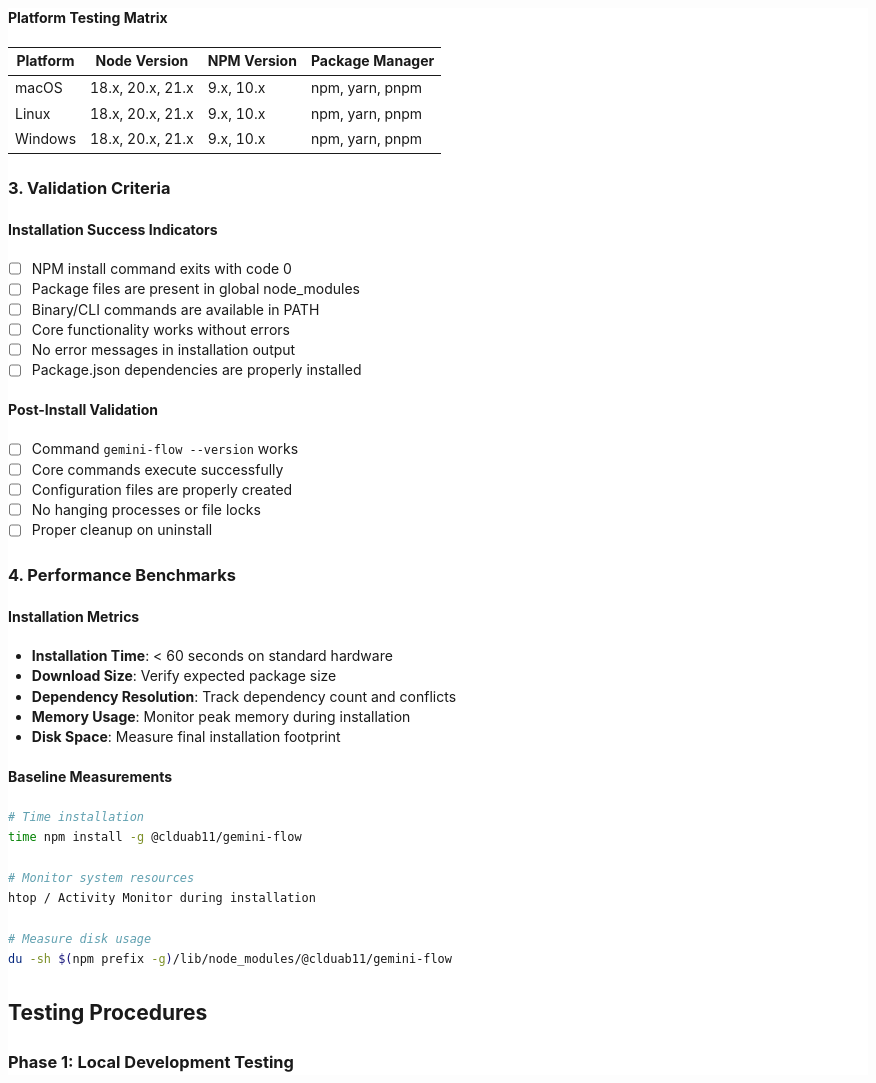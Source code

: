 #### Platform Testing Matrix
| Platform | Node Version | NPM Version | Package Manager |
|----------|--------------|-------------|-----------------|
| macOS    | 18.x, 20.x, 21.x | 9.x, 10.x | npm, yarn, pnpm |
| Linux    | 18.x, 20.x, 21.x | 9.x, 10.x | npm, yarn, pnpm |
| Windows  | 18.x, 20.x, 21.x | 9.x, 10.x | npm, yarn, pnpm |

### 3. Validation Criteria

#### Installation Success Indicators
- [ ] NPM install command exits with code 0
- [ ] Package files are present in global node_modules
- [ ] Binary/CLI commands are available in PATH
- [ ] Core functionality works without errors
- [ ] No error messages in installation output
- [ ] Package.json dependencies are properly installed

#### Post-Install Validation
- [ ] Command `gemini-flow --version` works
- [ ] Core commands execute successfully
- [ ] Configuration files are properly created
- [ ] No hanging processes or file locks
- [ ] Proper cleanup on uninstall

### 4. Performance Benchmarks

#### Installation Metrics
- **Installation Time**: < 60 seconds on standard hardware
- **Download Size**: Verify expected package size
- **Dependency Resolution**: Track dependency count and conflicts
- **Memory Usage**: Monitor peak memory during installation
- **Disk Space**: Measure final installation footprint

#### Baseline Measurements
```bash
# Time installation
time npm install -g @clduab11/gemini-flow

# Monitor system resources
htop / Activity Monitor during installation

# Measure disk usage
du -sh $(npm prefix -g)/lib/node_modules/@clduab11/gemini-flow
```

## Testing Procedures

### Phase 1: Local Development Testing
